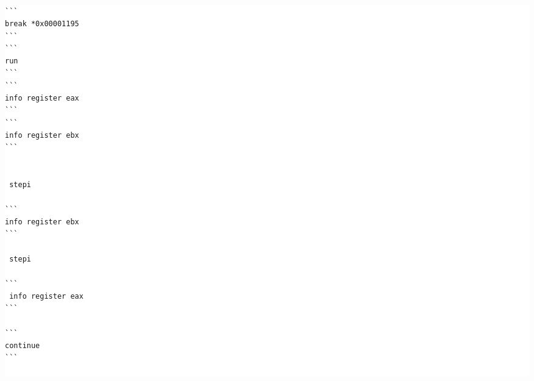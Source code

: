 ```````````````````````````````````````````````</code></pre></div><p data-pid="XzcUwhOn">大概意思一下，你可以想象每一个格子就是一个字节，每个格子都有编号，相邻的格子的编号也是相邻的。这个编号，你就可以理解为所谓的指针或者地址（这里不严格区分指针与地址）。那么当我需要获取某个位置的数据时，那么我们只需要一个编号（也就是地址）就知道在哪些格子里获取数据了，当然，写入数据也是一样的道理。</p><p data-pid="-aXPLn1L">到这里，我们大概清楚了访问内存的时候需要一些什么东西：</p><ul><li data-pid="m515WHrR">首先得有内存</li><li data-pid="eUfxITGP">要访问内存的哪个位置（编号，地址）</li></ul><p data-pid="bCBWrgpR">那，我哪知道地址是多少呢？别介，这不是重点，你不需要知道地址具体是多少，你只需要知道它是个地址，按照正确的方式去思考和使用就行了。继续。</p><h1>mov指令还没完</h1><p data-pid="BT20cIOQ">前面说到，寄存器可以临时存储计算所需数据和结果，那么，问题来了，寄存器也就那么几个，用完了咋办？你能发现这个问题，说明你有成为大佬的潜质。接下来，说正事。</p><p data-pid="S6qE_6qT">前面说到了mov指令，可以将数据送入寄存器，也可以将一个寄存器的数据送到另一个寄存器，像这样：</p><div class="highlight"><pre><code class="language-text">mov eax, 1
```
break *0x00001195
```
```
run
```
```
info register eax
```
```
info register ebx
```


 stepi

```
info register ebx
```

 stepi

```
 info register eax
```

```
continue
```

